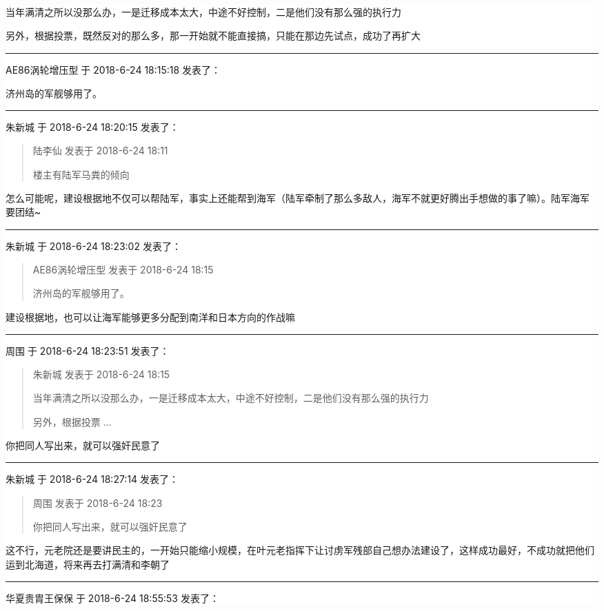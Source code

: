 当年满清之所以没那么办，一是迁移成本太大，中途不好控制，二是他们没有那么强的执行力

另外，根据投票，既然反对的那么多，那一开始就不能直接搞，只能在那边先试点，成功了再扩大

---------

AE86涡轮增压型 于 2018-6-24 18:15:18 发表了：

济州岛的军舰够用了。

---------

朱新城 于 2018-6-24 18:20:15 发表了：

> 陆李仙 发表于 2018-6-24 18:11
> 
> 楼主有陆军马粪的倾向



怎么可能呢，建设根据地不仅可以帮陆军，事实上还能帮到海军（陆军牵制了那么多敌人，海军不就更好腾出手想做的事了嘛）。陆军海军要团结~

---------

朱新城 于 2018-6-24 18:23:02 发表了：

> AE86涡轮增压型 发表于 2018-6-24 18:15
> 
> 济州岛的军舰够用了。



建设根据地，也可以让海军能够更多分配到南洋和日本方向的作战嘛

---------

周围 于 2018-6-24 18:23:51 发表了：

> 朱新城 发表于 2018-6-24 18:15
> 
> 当年满清之所以没那么办，一是迁移成本太大，中途不好控制，二是他们没有那么强的执行力
> 
> 另外，根据投票 ...



你把同人写出来，就可以强奸民意了

---------

朱新城 于 2018-6-24 18:27:14 发表了：

> 周围 发表于 2018-6-24 18:23
> 
> 你把同人写出来，就可以强奸民意了



这不行，元老院还是要讲民主的，一开始只能缩小规模，在叶元老指挥下让讨虏军残部自己想办法建设了，这样成功最好，不成功就把他们运到北海道，将来再去打满清和李朝了

---------

华夏贵胄王保保 于 2018-6-24 18:55:53 发表了：

